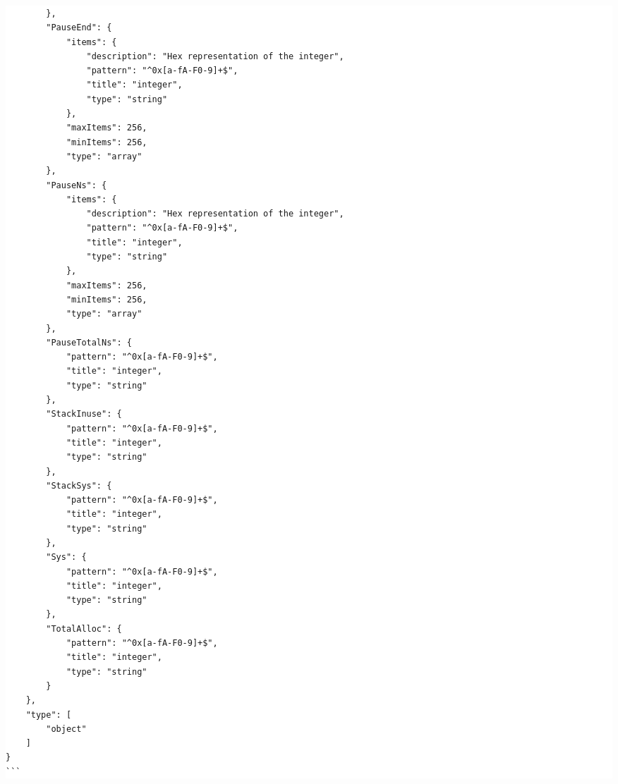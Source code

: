             },
            "PauseEnd": {
                "items": {
                    "description": "Hex representation of the integer",
                    "pattern": "^0x[a-fA-F0-9]+$",
                    "title": "integer",
                    "type": "string"
                },
                "maxItems": 256,
                "minItems": 256,
                "type": "array"
            },
            "PauseNs": {
                "items": {
                    "description": "Hex representation of the integer",
                    "pattern": "^0x[a-fA-F0-9]+$",
                    "title": "integer",
                    "type": "string"
                },
                "maxItems": 256,
                "minItems": 256,
                "type": "array"
            },
            "PauseTotalNs": {
                "pattern": "^0x[a-fA-F0-9]+$",
                "title": "integer",
                "type": "string"
            },
            "StackInuse": {
                "pattern": "^0x[a-fA-F0-9]+$",
                "title": "integer",
                "type": "string"
            },
            "StackSys": {
                "pattern": "^0x[a-fA-F0-9]+$",
                "title": "integer",
                "type": "string"
            },
            "Sys": {
                "pattern": "^0x[a-fA-F0-9]+$",
                "title": "integer",
                "type": "string"
            },
            "TotalAlloc": {
                "pattern": "^0x[a-fA-F0-9]+$",
                "title": "integer",
                "type": "string"
            }
        },
        "type": [
            "object"
        ]
    }
	```
